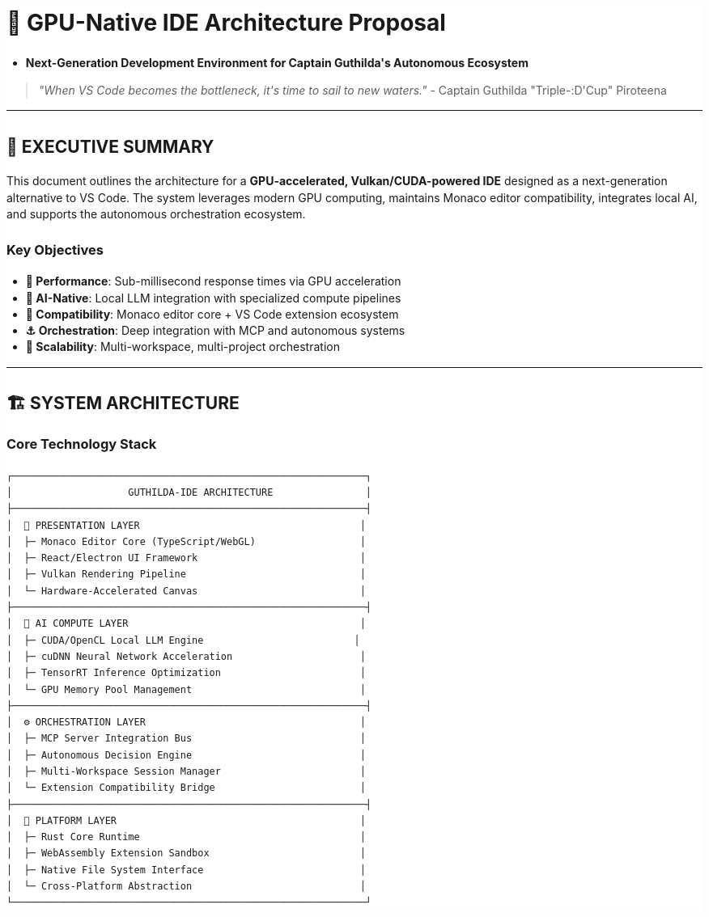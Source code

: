 # 🚀 GPU-Native IDE Architecture Proposal

- **Next-Generation Development Environment for Captain Guthilda's Autonomous Ecosystem**

> _"When VS Code becomes the bottleneck, it's time to sail to new waters."_ - Captain Guthilda "Triple-:D'Cup" Piroteena

---

## 🎯 EXECUTIVE SUMMARY

This document outlines the architecture for a **GPU-accelerated, Vulkan/CUDA-powered IDE** designed as a next-generation alternative to VS Code. The system leverages modern GPU computing, maintains Monaco editor compatibility, integrates local AI, and supports the autonomous orchestration ecosystem.

### Key Objectives

- **🚄 Performance**: Sub-millisecond response times via GPU acceleration
- **🧠 AI-Native**: Local LLM integration with specialized compute pipelines
- **🔧 Compatibility**: Monaco editor core + VS Code extension ecosystem
- **⚓ Orchestration**: Deep integration with MCP and autonomous systems
- **🌊 Scalability**: Multi-workspace, multi-project orchestration

---

## 🏗️ SYSTEM ARCHITECTURE

### Core Technology Stack

```ascii
┌─────────────────────────────────────────────────────────────┐
│                    GUTHILDA-IDE ARCHITECTURE                │
├─────────────────────────────────────────────────────────────┤
│  🎨 PRESENTATION LAYER                                      │
│  ├─ Monaco Editor Core (TypeScript/WebGL)                  │
│  ├─ React/Electron UI Framework                            │
│  ├─ Vulkan Rendering Pipeline                              │
│  └─ Hardware-Accelerated Canvas                            │
├─────────────────────────────────────────────────────────────┤
│  🧠 AI COMPUTE LAYER                                        │
│  ├─ CUDA/OpenCL Local LLM Engine                          │
│  ├─ cuDNN Neural Network Acceleration                      │
│  ├─ TensorRT Inference Optimization                        │
│  └─ GPU Memory Pool Management                             │
├─────────────────────────────────────────────────────────────┤
│  ⚙️ ORCHESTRATION LAYER                                     │
│  ├─ MCP Server Integration Bus                             │
│  ├─ Autonomous Decision Engine                             │
│  ├─ Multi-Workspace Session Manager                        │
│  └─ Extension Compatibility Bridge                         │
├─────────────────────────────────────────────────────────────┤
│  🔧 PLATFORM LAYER                                          │
│  ├─ Rust Core Runtime                                      │
│  ├─ WebAssembly Extension Sandbox                          │
│  ├─ Native File System Interface                           │
│  └─ Cross-Platform Abstraction                             │
└─────────────────────────────────────────────────────────────┘
```
